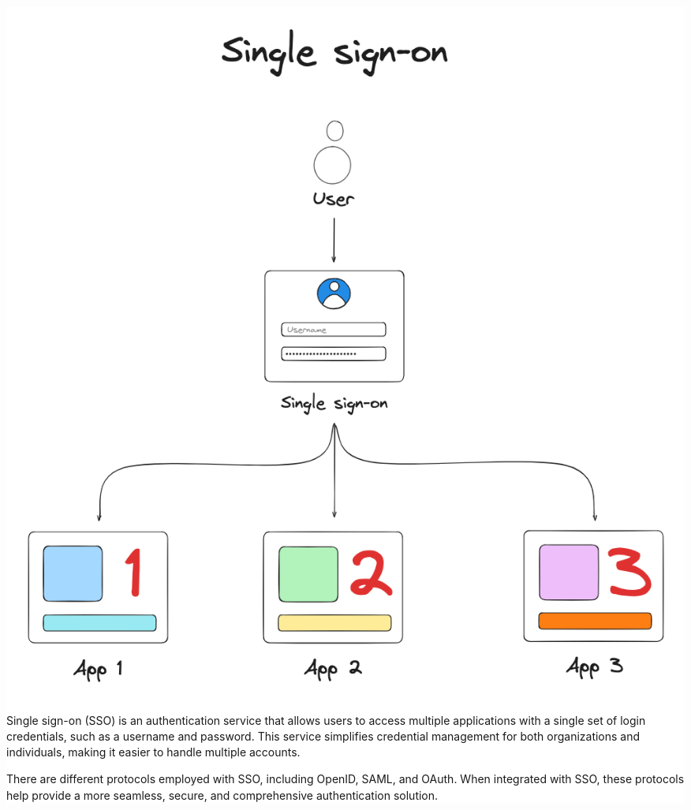 ![Authentication flow](./sso-authentication-flow.png)

Single sign-on (SSO) is an authentication service that allows users to access multiple applications with a single set of login credentials, such as a username and password. This service simplifies credential management for both organizations and individuals, making it easier to handle multiple accounts.

There are different protocols employed with SSO, including OpenID, SAML, and OAuth. When integrated with SSO, these protocols help provide a more seamless, secure, and comprehensive authentication solution.

